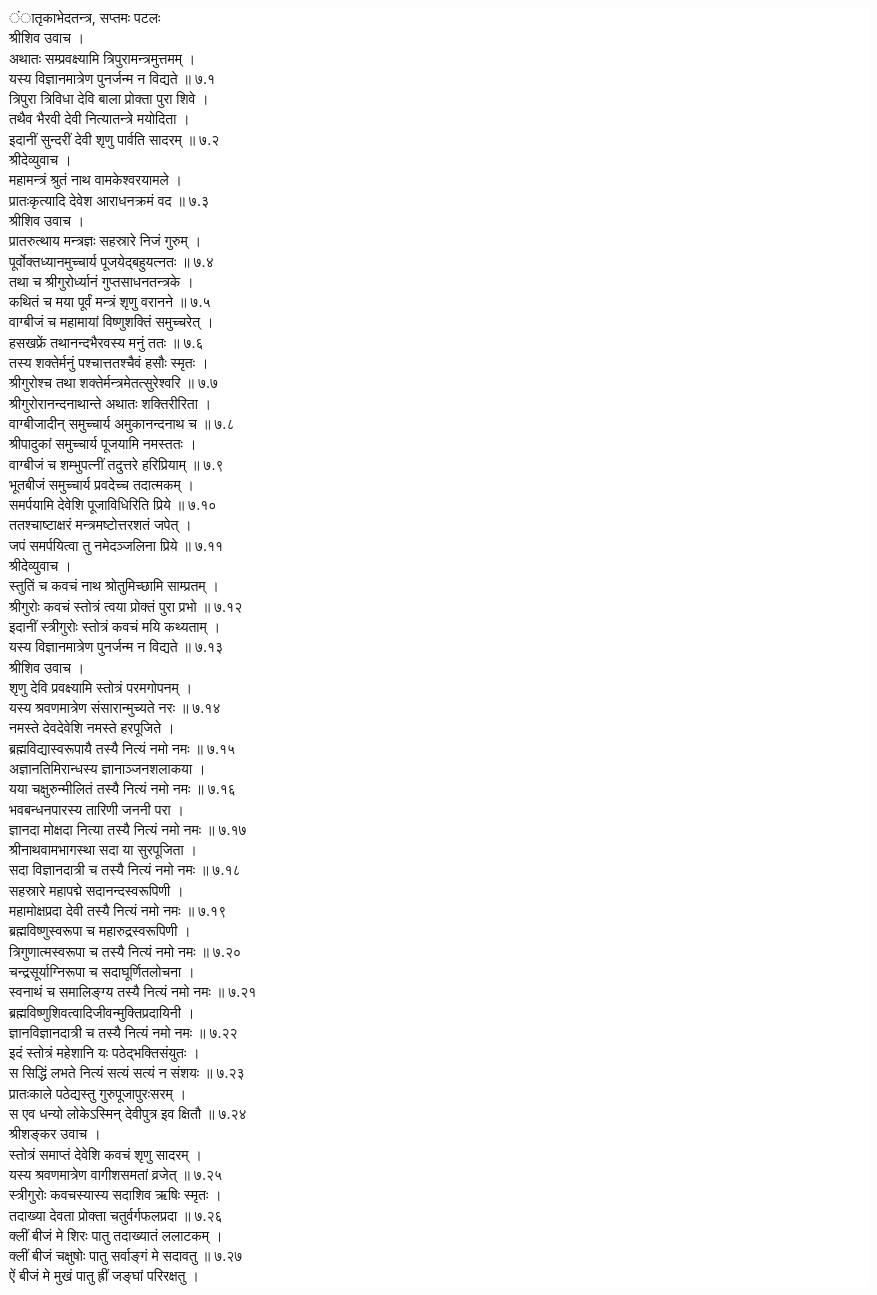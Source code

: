 
ंातृकाभेदतन्त्र, सप्तमः पटलः  
श्रीशिव उवाच ।  
अथातः सम्प्रवक्ष्यामि त्रिपुरामन्त्रमुत्तमम् ।  
यस्य विज्ञानमात्रेण पुनर्जन्म न विद्यते ॥ ७.१  
त्रिपुरा त्रिविधा देवि बाला प्रोक्ता पुरा शिवे ।  
तथैव भैरवी देवी नित्यातन्त्रे मयोदिता ।  
इदानीं सुन्दरीं देवी शृणु पार्वति सादरम् ॥ ७.२  
श्रीदेव्युवाच ।  
महामन्त्रं श्रुतं नाथ वामकेश्वरयामले ।  
प्रातःकृत्यादि देवेश आराधनक्रमं वद ॥ ७.३  
श्रीशिव उवाच ।  
प्रातरुत्थाय मन्त्रज्ञः सहस्रारे निजं गुरुम् ।  
पूर्वोक्तध्यानमुच्चार्य पूजयेद्बहुयत्नतः ॥ ७.४  
तथा च श्रीगुरोर्ध्यानं गुप्तसाधनतन्त्रके ।  
कथितं च मया पूर्वं मन्त्रं शृणु वरानने ॥ ७.५  
वाग्बीजं च महामायां विष्णुशक्तिं समुच्चरेत् ।  
हसखफ्रें तथानन्दभैरवस्य मनुं ततः ॥ ७.६  
तस्य शक्तेर्मनुं पश्चात्ततश्चैवं हसौः स्मृतः ।  
श्रीगुरोश्च तथा शक्तेर्मन्त्रमेतत्सुरेश्वरि ॥ ७.७  
श्रीगुरोरानन्दनाथान्ते अथातः शक्तिरीरिता ।  
वाग्बीजादीन् समुच्चार्य अमुकानन्दनाथ च ॥ ७.८  
श्रीपादुकां समुच्चार्य पूजयामि नमस्ततः ।  
वाग्बीजं च शम्भुपत्नीं तदुत्तरे हरिप्रियाम् ॥ ७.९  
भूतबीजं समुच्चार्य प्रवदेच्च तदात्मकम् ।  
समर्पयामि देवेशि पूजाविधिरिति प्रिये ॥ ७.१०  
ततश्चाष्टाक्षरं मन्त्रमष्टोत्तरशतं जपेत् ।  
जपं समर्पयित्वा तु नमेदञ्जलिना प्रिये ॥ ७.११  
श्रीदेव्युवाच ।  
स्तुतिं च कवचं नाथ श्रोतुमिच्छामि साम्प्रतम् ।  
श्रीगुरोः कवचं स्तोत्रं त्वया प्रोक्तं पुरा प्रभो ॥ ७.१२  
इदानीं स्त्रीगुरोः स्तोत्रं कवचं मयि कथ्यताम् ।  
यस्य विज्ञानमात्रेण पुनर्जन्म न विद्यते ॥ ७.१३  
श्रीशिव उवाच ।  
शृणु देवि प्रवक्ष्यामि स्तोत्रं परमगोपनम् ।  
यस्य श्रवणमात्रेण संसारान्मुच्यते नरः ॥ ७.१४  
नमस्ते देवदेवेशि नमस्ते हरपूजिते ।  
ब्रह्मविद्यास्वरूपायै तस्यै नित्यं नमो नमः ॥ ७.१५  
अज्ञानतिमिरान्धस्य ज्ञानाञ्जनशलाकया ।  
यया चक्षुरुन्मीलितं तस्यै नित्यं नमो नमः ॥ ७.१६  
भवबन्धनपारस्य तारिणी जननी परा ।  
ज्ञानदा मोक्षदा नित्या तस्यै नित्यं नमो नमः ॥ ७.१७  
श्रीनाथवामभागस्था सदा या सुरपूजिता ।  
सदा विज्ञानदात्री च तस्यै नित्यं नमो नमः ॥ ७.१८  
सहस्रारे महापद्मे सदानन्दस्वरूपिणी ।  
महामोक्षप्रदा देवी तस्यै नित्यं नमो नमः ॥ ७.१९  
ब्रह्मविष्णुस्वरूपा च महारुद्रस्वरूपिणी ।  
त्रिगुणात्मस्वरूपा च तस्यै नित्यं नमो नमः ॥ ७.२०  
चन्द्रसूर्याग्निरूपा च सदाघूर्णितलोचना ।  
स्वनाथं च समालिङ्ग्य तस्यै नित्यं नमो नमः ॥ ७.२१  
ब्रह्मविष्णुशिवत्वादिजीवन्मुक्तिप्रदायिनी ।  
ज्ञानविज्ञानदात्री च तस्यै नित्यं नमो नमः ॥ ७.२२  
इदं स्तोत्रं महेशानि यः पठेद्भक्तिसंयुतः ।  
स सिद्धिं लभते नित्यं सत्यं सत्यं न संशयः ॥ ७.२३  
प्रातःकाले पठेद्यस्तु गुरुपूजापुरःसरम् ।  
स एव धन्यो लोकेऽस्मिन् देवीपुत्र इव क्षितौ ॥ ७.२४  
श्रीशङ्कर उवाच ।  
स्तोत्रं समाप्तं देवेशि कवचं शृणु सादरम् ।  
यस्य श्रवणमात्रेण वागीशसमतां व्रजेत् ॥ ७.२५  
स्त्रीगुरोः कवचस्यास्य सदाशिव ऋषिः स्मृतः ।  
तदाख्या देवता प्रोक्ता चतुर्वर्गफलप्रदा ॥ ७.२६  
क्लीं बीजं मे शिरः पातु तदाख्यातं ललाटकम् ।  
क्लीं बीजं चक्षुषोः पातु सर्वाङ्गं मे सदावतु ॥ ७.२७  
ऐं बीजं मे मुखं पातु ह्रीं जङ्घां परिरक्षतु ।  